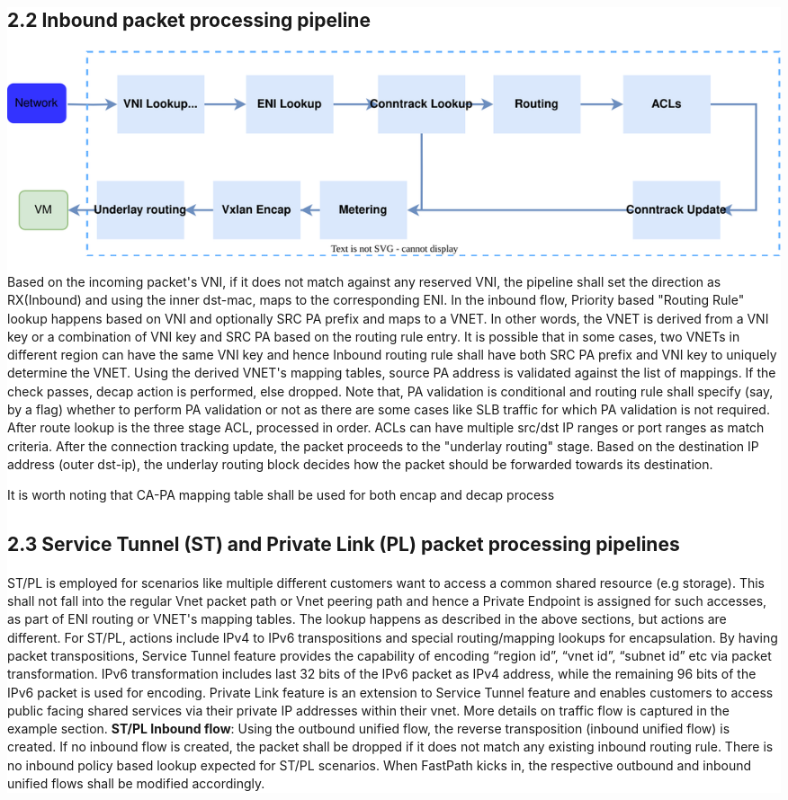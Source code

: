 ## 2.2 Inbound packet processing pipeline
	
   ![dash-inbound](../../images/dash/dash-hld-inbound-packet-processing-pipeline.svg)

Based on the incoming packet's VNI, if it does not match against any reserved VNI, the pipeline shall set the direction as RX(Inbound) and using the inner dst-mac, maps to the corresponding ENI. In the inbound flow, Priority based "Routing Rule" lookup happens based on VNI and optionally SRC PA prefix and maps to a VNET. In other words, the VNET is derived from a VNI key or a combination of VNI key and SRC PA based on the routing rule entry. It is possible that in some cases, two VNETs in different region can have the same VNI key and hence Inbound routing rule shall have both SRC PA prefix and VNI key to uniquely determine the VNET. Using the derived VNET's mapping tables, source PA address is validated against the list of mappings. If the check passes, decap action is performed, else dropped. Note that, PA validation is conditional and routing rule shall specify (say, by a flag) whether to perform PA validation or not as there are some cases like SLB traffic for which PA validation is not required. After route lookup is the three stage ACL, processed in order. ACLs can have multiple src/dst IP ranges or port ranges as match criteria. After the connection tracking update, the packet proceeds to the "underlay routing" stage. Based on the destination IP address (outer dst-ip), the underlay routing block decides how the packet should be forwarded towards its destination.
	
It is worth noting that CA-PA mapping table shall be used for both encap and decap process

## 2.3 Service Tunnel (ST) and Private Link (PL) packet processing pipelines

ST/PL is employed for scenarios like multiple different customers want to access a common shared resource (e.g storage). This shall not fall into the regular Vnet packet path or Vnet peering path and hence a Private Endpoint is assigned for such accesses, as part of ENI routing or VNET's mapping tables. The lookup happens as described in the above sections, but actions are different. For ST/PL, actions include IPv4 to IPv6 transpositions and special routing/mapping lookups for encapsulation. By having packet transpositions, Service Tunnel feature provides the capability of encoding “region id”, “vnet id”, “subnet id” etc via packet transformation. IPv6 transformation includes last 32 bits of the IPv6 packet as IPv4 address, while the remaining 96 bits of the IPv6 packet is used for encoding. Private Link feature is an extension to Service Tunnel feature and enables customers to access public facing shared services via their private IP addresses within their vnet. More details on traffic flow is captured in the example section.
**ST/PL Inbound flow**: Using the outbound unified flow, the reverse transposition (inbound unified flow) is created. If no inbound flow is created, the packet shall be dropped if it does not match any existing inbound routing rule. There is no inbound policy based lookup expected for ST/PL scenarios. When FastPath kicks in, the respective outbound and inbound unified flows shall be modified accordingly. 

